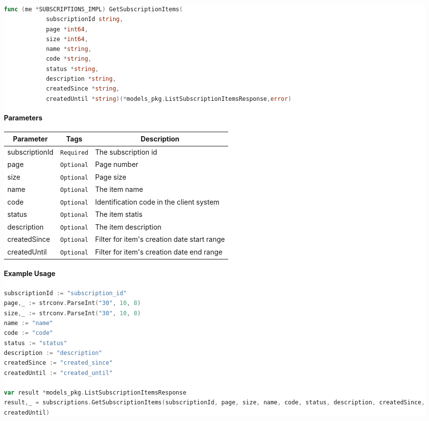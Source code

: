 
```go
func (me *SUBSCRIPTIONS_IMPL) GetSubscriptionItems(
            subscriptionId string,
            page *int64,
            size *int64,
            name *string,
            code *string,
            status *string,
            description *string,
            createdSince *string,
            createdUntil *string)(*models_pkg.ListSubscriptionItemsResponse,error)
```

#### Parameters

| Parameter | Tags | Description |
|-----------|------|-------------|
| subscriptionId |  ``` Required ```  | The subscription id |
| page |  ``` Optional ```  | Page number |
| size |  ``` Optional ```  | Page size |
| name |  ``` Optional ```  | The item name |
| code |  ``` Optional ```  | Identification code in the client system |
| status |  ``` Optional ```  | The item statis |
| description |  ``` Optional ```  | The item description |
| createdSince |  ``` Optional ```  | Filter for item's creation date start range |
| createdUntil |  ``` Optional ```  | Filter for item's creation date end range |


#### Example Usage

```go
subscriptionId := "subscription_id"
page,_ := strconv.ParseInt("30", 10, 8)
size,_ := strconv.ParseInt("30", 10, 8)
name := "name"
code := "code"
status := "status"
description := "description"
createdSince := "created_since"
createdUntil := "created_until"

var result *models_pkg.ListSubscriptionItemsResponse
result,_ = subscriptions.GetSubscriptionItems(subscriptionId, page, size, name, code, status, description, createdSince, createdUntil)

```
